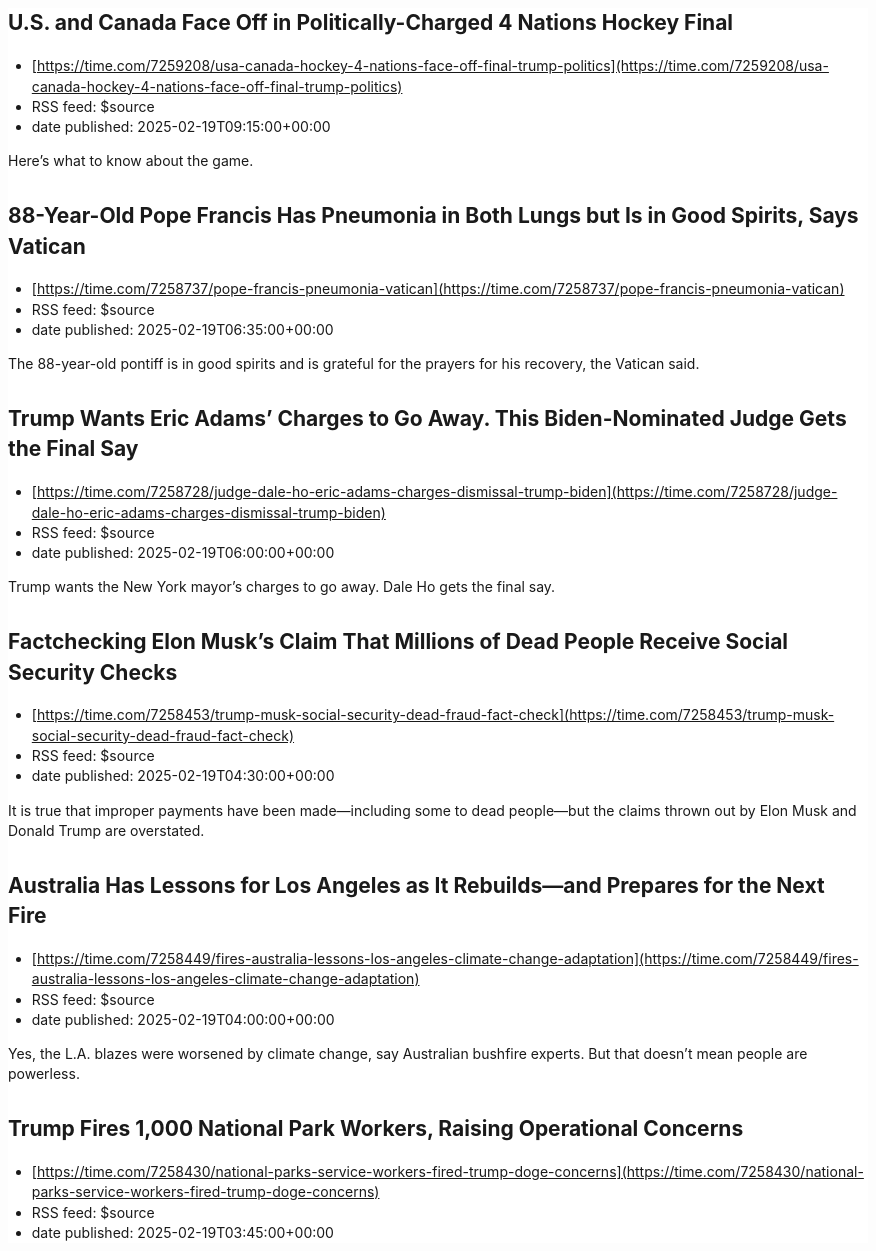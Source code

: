 ## U.S. and Canada Face Off in Politically-Charged 4 Nations Hockey Final
 - [https://time.com/7259208/usa-canada-hockey-4-nations-face-off-final-trump-politics](https://time.com/7259208/usa-canada-hockey-4-nations-face-off-final-trump-politics)
 - RSS feed: $source
 - date published: 2025-02-19T09:15:00+00:00

Here’s what to know about the game.

## 88-Year-Old Pope Francis Has Pneumonia in Both Lungs but Is in Good Spirits, Says Vatican
 - [https://time.com/7258737/pope-francis-pneumonia-vatican](https://time.com/7258737/pope-francis-pneumonia-vatican)
 - RSS feed: $source
 - date published: 2025-02-19T06:35:00+00:00

The 88-year-old pontiff is in good spirits and is grateful for the prayers for his recovery, the Vatican said.

## Trump Wants Eric Adams’ Charges to Go Away. This Biden-Nominated Judge Gets the Final Say
 - [https://time.com/7258728/judge-dale-ho-eric-adams-charges-dismissal-trump-biden](https://time.com/7258728/judge-dale-ho-eric-adams-charges-dismissal-trump-biden)
 - RSS feed: $source
 - date published: 2025-02-19T06:00:00+00:00

Trump wants the New York mayor’s charges to go away. Dale Ho gets the final say.

## Factchecking Elon Musk’s Claim That Millions of Dead People Receive Social Security Checks
 - [https://time.com/7258453/trump-musk-social-security-dead-fraud-fact-check](https://time.com/7258453/trump-musk-social-security-dead-fraud-fact-check)
 - RSS feed: $source
 - date published: 2025-02-19T04:30:00+00:00

It is true that improper payments have been made—including some to dead people—but the claims thrown out by Elon Musk and Donald Trump are overstated.

## Australia Has Lessons for Los Angeles as It Rebuilds—and Prepares for the Next Fire
 - [https://time.com/7258449/fires-australia-lessons-los-angeles-climate-change-adaptation](https://time.com/7258449/fires-australia-lessons-los-angeles-climate-change-adaptation)
 - RSS feed: $source
 - date published: 2025-02-19T04:00:00+00:00

Yes, the L.A. blazes were worsened by climate change, say Australian bushfire experts. But that doesn’t mean people are powerless.

## Trump Fires 1,000 National Park Workers, Raising Operational Concerns
 - [https://time.com/7258430/national-parks-service-workers-fired-trump-doge-concerns](https://time.com/7258430/national-parks-service-workers-fired-trump-doge-concerns)
 - RSS feed: $source
 - date published: 2025-02-19T03:45:00+00:00
